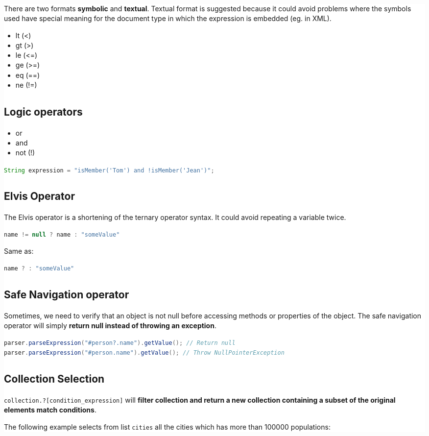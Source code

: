 There are two formats **symbolic** and **textual**. Textual format is suggested because it could avoid problems where the symbols used have special meaning for the document type in which the expression is embedded (eg. in XML).

* lt (<) 
* gt (>)
* le (<=)
* ge (>=) 
* eq (==)
* ne (!=)

## Logic operators

* or
* and
* not (!)

```java
String expression = "isMember('Tom') and !isMember('Jean')";
```

## Elvis Operator

The Elvis operator is a shortening of the ternary operator syntax. It could avoid repeating a variable twice.

```java
name != null ? name : "someValue"
```

Same as:

```java
name ? : "someValue"
```

## Safe Navigation operator

Sometimes, we need to verify that an object is not null before accessing methods or properties of the object. The safe navigation operator will simply **return null instead of throwing an exception**.

```java
parser.parseExpression("#person?.name").getValue(); // Return null
parser.parseExpression("#person.name").getValue(); // Throw NullPointerException
```

## Collection Selection

`collection.?[condition_expression]` will **filter collection and return a new collection containing a subset of the original elements match conditions**.

The following example selects from list `cities` all the cities which has more than 100000 populations:
